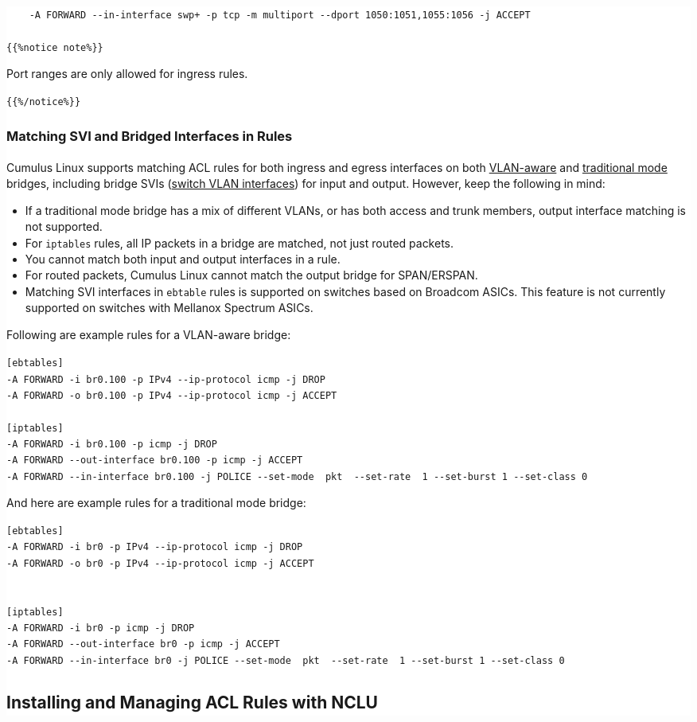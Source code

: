        -A FORWARD --in-interface swp+ -p tcp -m multiport --dport 1050:1051,1055:1056 -j ACCEPT
    
    {{%notice note%}}
    
Port ranges are only allowed for ingress rules.
    
    {{%/notice%}}

### Matching SVI and Bridged Interfaces in Rules

Cumulus Linux supports matching ACL rules for both ingress and egress
interfaces on both
[VLAN-aware](/cumulus-linux-36/Layer-2/Ethernet-Bridging-VLANs/VLAN-aware-Bridge-Mode)
and [traditional mode](/cumulus-linux-36/Layer-2/Ethernet-Bridging-VLANs/Traditional-Bridge-Mode)
bridges, including bridge SVIs 
([switch VLAN interfaces](/cumulus-linux-36/Layer-2/Ethernet-Bridging-VLANs/#configuring-an-svi-switch-vlan-interface))
for input and output. However, keep the following in mind:

  - If a traditional mode bridge has a mix of different VLANs, or has
    both access and trunk members, output interface matching is not
    supported.
  - For `iptables` rules, all IP packets in a bridge are matched, not
    just routed packets.
  - You cannot match both input and output interfaces in a rule.
  - For routed packets, Cumulus Linux cannot match the output bridge for
    SPAN/ERSPAN.
  - Matching SVI interfaces in `ebtable` rules is supported on switches
    based on Broadcom ASICs. This feature is not currently supported on
    switches with Mellanox Spectrum ASICs.

Following are example rules for a VLAN-aware bridge:

    [ebtables]
    -A FORWARD -i br0.100 -p IPv4 --ip-protocol icmp -j DROP
    -A FORWARD -o br0.100 -p IPv4 --ip-protocol icmp -j ACCEPT
     
    [iptables]
    -A FORWARD -i br0.100 -p icmp -j DROP
    -A FORWARD --out-interface br0.100 -p icmp -j ACCEPT
    -A FORWARD --in-interface br0.100 -j POLICE --set-mode  pkt  --set-rate  1 --set-burst 1 --set-class 0

And here are example rules for a traditional mode bridge:

    [ebtables]
    -A FORWARD -i br0 -p IPv4 --ip-protocol icmp -j DROP
    -A FORWARD -o br0 -p IPv4 --ip-protocol icmp -j ACCEPT
     
     
    [iptables]
    -A FORWARD -i br0 -p icmp -j DROP
    -A FORWARD --out-interface br0 -p icmp -j ACCEPT
    -A FORWARD --in-interface br0 -j POLICE --set-mode  pkt  --set-rate  1 --set-burst 1 --set-class 0

## Installing and Managing ACL Rules with NCLU
